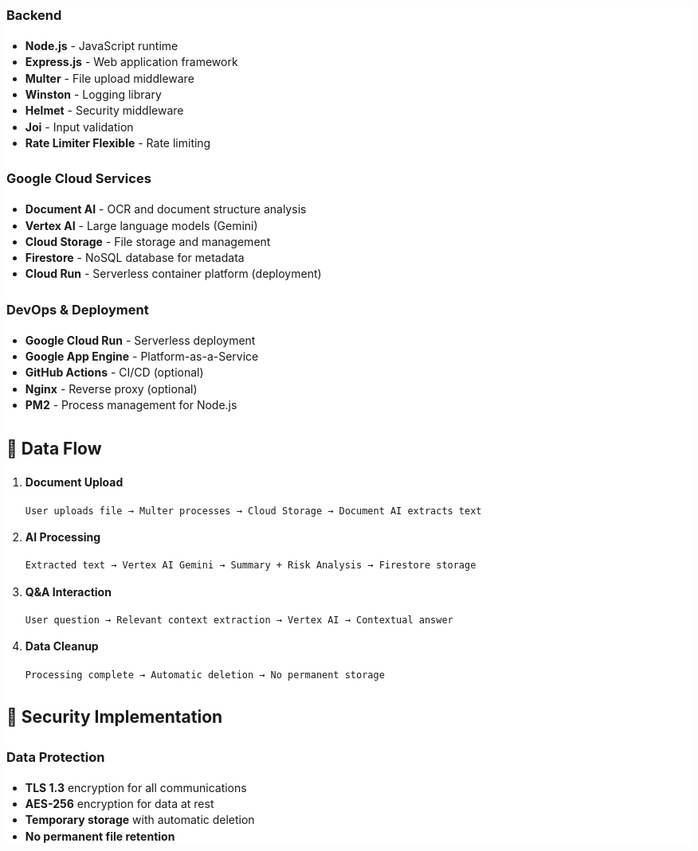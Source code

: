 ### Backend
- **Node.js** - JavaScript runtime
- **Express.js** - Web application framework
- **Multer** - File upload middleware
- **Winston** - Logging library
- **Helmet** - Security middleware
- **Joi** - Input validation
- **Rate Limiter Flexible** - Rate limiting

### Google Cloud Services
- **Document AI** - OCR and document structure analysis
- **Vertex AI** - Large language models (Gemini)
- **Cloud Storage** - File storage and management
- **Firestore** - NoSQL database for metadata
- **Cloud Run** - Serverless container platform (deployment)

### DevOps & Deployment
- **Google Cloud Run** - Serverless deployment
- **Google App Engine** - Platform-as-a-Service
- **GitHub Actions** - CI/CD (optional)
- **Nginx** - Reverse proxy (optional)
- **PM2** - Process management for Node.js

## 🔄 Data Flow

1. **Document Upload**
   ```
   User uploads file → Multer processes → Cloud Storage → Document AI extracts text
   ```

2. **AI Processing**
   ```
   Extracted text → Vertex AI Gemini → Summary + Risk Analysis → Firestore storage
   ```

3. **Q&A Interaction**
   ```
   User question → Relevant context extraction → Vertex AI → Contextual answer
   ```

4. **Data Cleanup**
   ```
   Processing complete → Automatic deletion → No permanent storage
   ```

## 🔐 Security Implementation

### Data Protection
- **TLS 1.3** encryption for all communications
- **AES-256** encryption for data at rest
- **Temporary storage** with automatic deletion
- **No permanent file retention**
